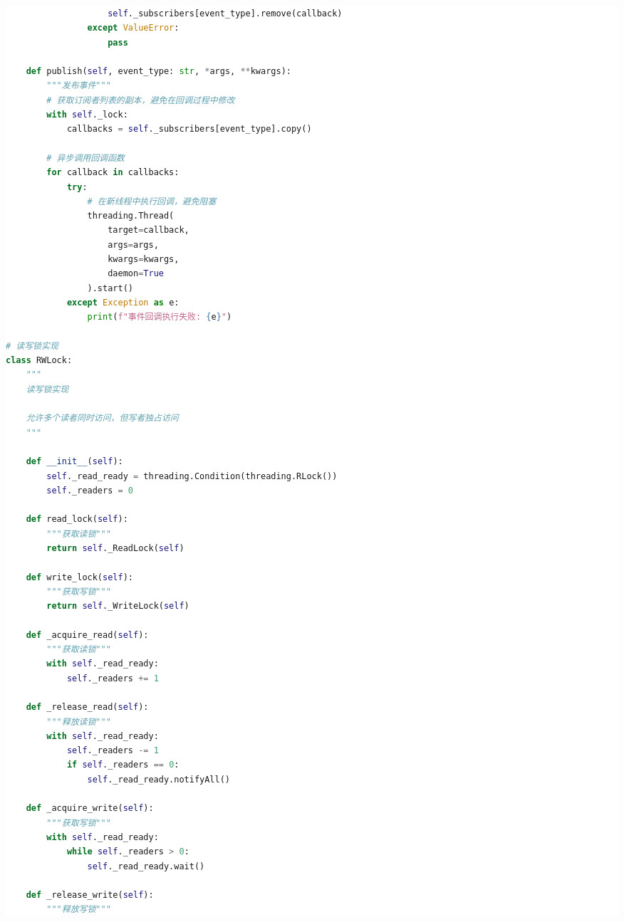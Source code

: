```python
                    self._subscribers[event_type].remove(callback)
                except ValueError:
                    pass

    def publish(self, event_type: str, *args, **kwargs):
        """发布事件"""
        # 获取订阅者列表的副本，避免在回调过程中修改
        with self._lock:
            callbacks = self._subscribers[event_type].copy()

        # 异步调用回调函数
        for callback in callbacks:
            try:
                # 在新线程中执行回调，避免阻塞
                threading.Thread(
                    target=callback,
                    args=args,
                    kwargs=kwargs,
                    daemon=True
                ).start()
            except Exception as e:
                print(f"事件回调执行失败: {e}")

# 读写锁实现
class RWLock:
    """
    读写锁实现

    允许多个读者同时访问，但写者独占访问
    """

    def __init__(self):
        self._read_ready = threading.Condition(threading.RLock())
        self._readers = 0

    def read_lock(self):
        """获取读锁"""
        return self._ReadLock(self)

    def write_lock(self):
        """获取写锁"""
        return self._WriteLock(self)

    def _acquire_read(self):
        """获取读锁"""
        with self._read_ready:
            self._readers += 1

    def _release_read(self):
        """释放读锁"""
        with self._read_ready:
            self._readers -= 1
            if self._readers == 0:
                self._read_ready.notifyAll()

    def _acquire_write(self):
        """获取写锁"""
        with self._read_ready:
            while self._readers > 0:
                self._read_ready.wait()

    def _release_write(self):
        """释放写锁"""
```